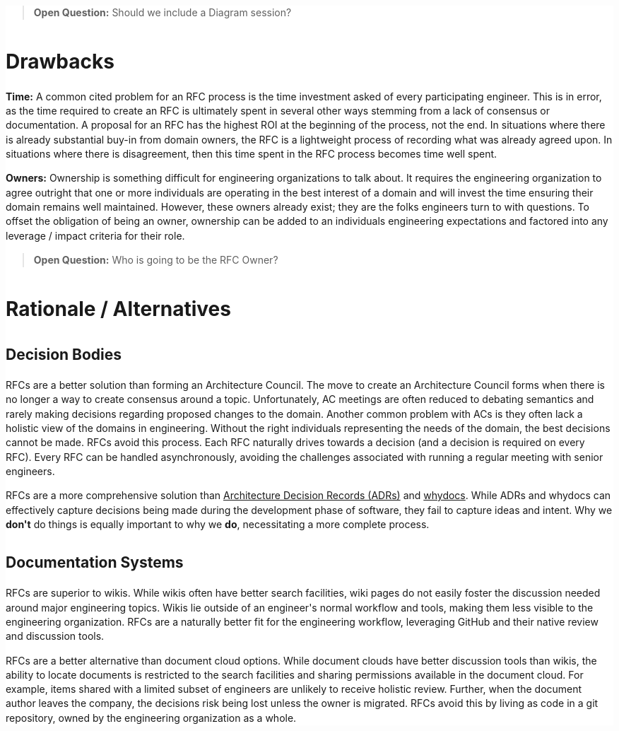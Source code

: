 > **Open Question:** Should we include a Diagram session?

# Drawbacks
**Time:** A common cited problem for an RFC process is the time investment asked of every participating engineer. This is in error, as the time required to create an RFC is ultimately spent in several other ways stemming from a lack of consensus or documentation. A proposal for an RFC has the highest ROI at the beginning of the process, not the end. In situations where there is already substantial buy-in from domain owners, the RFC is a lightweight process of recording what was already agreed upon. In situations where there is disagreement, then this time spent in the RFC process becomes time well spent.

**Owners:** Ownership is something difficult for engineering organizations to talk about. It requires the engineering organization to agree outright that one or more individuals are operating in the best interest of a domain and will invest the time ensuring their domain remains well maintained. However, these owners already exist; they are the folks engineers turn to with questions. To offset the obligation of being an owner, ownership can be added to an individuals engineering expectations and factored into any leverage / impact criteria for their role.

> **Open Question:** Who is going to be the RFC Owner?

# Rationale / Alternatives
## Decision Bodies
RFCs are a better solution than forming an Architecture Council. The move to create an Architecture Council forms when there is no longer a way to create consensus around a topic. Unfortunately, AC meetings are often reduced to debating semantics and rarely making decisions regarding proposed changes to the domain. Another common problem with ACs is they often lack a holistic view of the domains in engineering. Without the right individuals representing the needs of the domain, the best decisions cannot be made. RFCs avoid this process. Each RFC naturally drives towards a decision (and a decision is required on every RFC). Every RFC can be handled asynchronously, avoiding the challenges associated with running a regular meeting with senior engineers.

RFCs are a more comprehensive solution than [Architecture Decision Records (ADRs)](https://www.thoughtworks.com/radar/techniques/lightweight-architecture-decision-records) and [whydocs](https://web.archive.org/web/20161119073912/https://medium.com/@jakob/a-better-framework-for-status-5c3dde887aa5). While ADRs and whydocs can effectively capture decisions being made during the development phase of software, they fail to capture ideas and intent. Why we **don't** do things is equally important to why we **do**, necessitating a more complete process.

## Documentation Systems
RFCs are superior to wikis. While wikis often have better search facilities, wiki pages do not easily foster the discussion needed around major engineering topics. Wikis lie outside of an engineer's normal workflow and tools, making them less visible to the engineering organization. RFCs are a naturally better fit for the engineering workflow, leveraging GitHub and their native review and discussion tools.

RFCs are a better alternative than document cloud options. While document clouds have better discussion tools than wikis, the ability to locate documents is restricted to the search facilities and sharing permissions available in the document cloud. For example, items shared with a limited subset of engineers are unlikely to receive holistic review. Further, when the document author leaves the company, the decisions risk being lost unless the owner is migrated. RFCs avoid this by living as code in a git repository, owned by the engineering organization as a whole.
